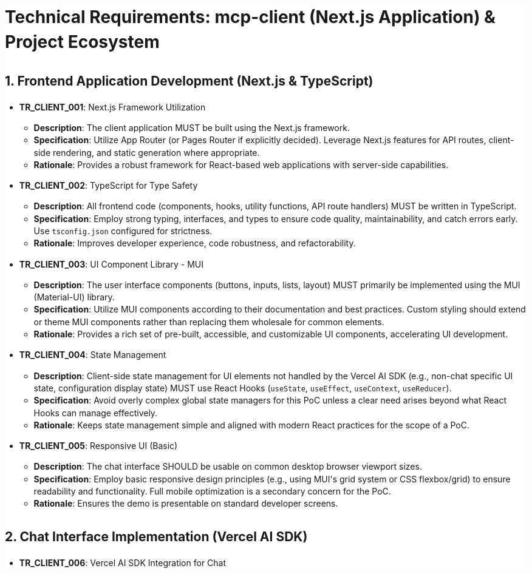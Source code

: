 # Technical Requirements: mcp-client (Next.js Application) & Project Ecosystem

## 1. Frontend Application Development (Next.js & TypeScript)

- **TR_CLIENT_001**: Next.js Framework Utilization

  - **Description**: The client application MUST be built using the Next.js framework.
  - **Specification**: Utilize App Router (or Pages Router if explicitly decided). Leverage Next.js features for API routes, client-side rendering, and static generation where appropriate.
  - **Rationale**: Provides a robust framework for React-based web applications with server-side capabilities.

- **TR_CLIENT_002**: TypeScript for Type Safety

  - **Description**: All frontend code (components, hooks, utility functions, API route handlers) MUST be written in TypeScript.
  - **Specification**: Employ strong typing, interfaces, and types to ensure code quality, maintainability, and catch errors early. Use `tsconfig.json` configured for strictness.
  - **Rationale**: Improves developer experience, code robustness, and refactorability.

- **TR_CLIENT_003**: UI Component Library - MUI

  - **Description**: The user interface components (buttons, inputs, lists, layout) MUST primarily be implemented using the MUI (Material-UI) library.
  - **Specification**: Utilize MUI components according to their documentation and best practices. Custom styling should extend or theme MUI components rather than replacing them wholesale for common elements.
  - **Rationale**: Provides a rich set of pre-built, accessible, and customizable UI components, accelerating UI development.

- **TR_CLIENT_004**: State Management

  - **Description**: Client-side state management for UI elements not handled by the Vercel AI SDK (e.g., non-chat specific UI state, configuration display state) MUST use React Hooks (`useState`, `useEffect`, `useContext`, `useReducer`).
  - **Specification**: Avoid overly complex global state managers for this PoC unless a clear need arises beyond what React Hooks can manage effectively.
  - **Rationale**: Keeps state management simple and aligned with modern React practices for the scope of a PoC.

- **TR_CLIENT_005**: Responsive UI (Basic)
  - **Description**: The chat interface SHOULD be usable on common desktop browser viewport sizes.
  - **Specification**: Employ basic responsive design principles (e.g., using MUI's grid system or CSS flexbox/grid) to ensure readability and functionality. Full mobile optimization is a secondary concern for the PoC.
  - **Rationale**: Ensures the demo is presentable on standard developer screens.

## 2. Chat Interface Implementation (Vercel AI SDK)

- **TR_CLIENT_006**: Vercel AI SDK Integration for Chat
